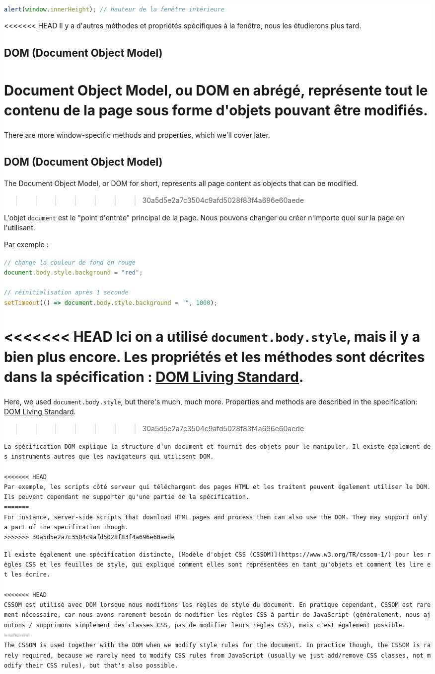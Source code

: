 ```js run
alert(window.innerHeight); // hauteur de la fenêtre intérieure
```

<<<<<<< HEAD
Il y a d'autres méthodes et propriétés spécifiques à la fenêtre, nous les étudierons plus tard.

## DOM (Document Object Model)

Document Object Model, ou DOM en abrégé, représente tout le contenu de la page sous forme d'objets pouvant être modifiés.
=======
There are more window-specific methods and properties, which we'll cover later.

## DOM (Document Object Model)

The Document Object Model, or DOM for short, represents all page content as objects that can be modified.
>>>>>>> 30a5d5e2a7c3504c9afd5028f83f4a696e60aede

L'objet `document` est le "point d'entrée" principal de la page. Nous pouvons changer ou créer n'importe quoi sur la page en l'utilisant.

Par exemple :
```js run
// change la couleur de fond en rouge
document.body.style.background = "red";

// réinitialisation après 1 seconde
setTimeout(() => document.body.style.background = "", 1000);
```

<<<<<<< HEAD
Ici on a utilisé `document.body.style`, mais il y a bien plus encore. Les propriétés et les méthodes sont décrites dans la spécification : [DOM Living Standard](https://dom.spec.whatwg.org).
=======
Here, we used `document.body.style`, but there's much, much more. Properties and methods are described in the specification: [DOM Living Standard](https://dom.spec.whatwg.org).
>>>>>>> 30a5d5e2a7c3504c9afd5028f83f4a696e60aede

```smart header="DOM n'est pas seulement pour les navigateurs"
La spécification DOM explique la structure d'un document et fournit des objets pour le manipuler. Il existe également des instruments autres que les navigateurs qui utilisent DOM.

<<<<<<< HEAD
Par exemple, les scripts côté serveur qui téléchargent des pages HTML et les traitent peuvent également utiliser le DOM. Ils peuvent cependant ne supporter qu'une partie de la spécification.
=======
For instance, server-side scripts that download HTML pages and process them can also use the DOM. They may support only a part of the specification though.
>>>>>>> 30a5d5e2a7c3504c9afd5028f83f4a696e60aede
```

```smart header="CSSOM pour le style"
Il existe également une spécification distincte, [Modèle d'objet CSS (CSSOM)](https://www.w3.org/TR/cssom-1/) pour les règles CSS et les feuilles de style, qui explique comment elles sont représentées en tant qu'objets et comment les lire et les écrire.

<<<<<<< HEAD
CSSOM est utilisé avec DOM lorsque nous modifions les règles de style du document. En pratique cependant, CSSOM est rarement nécessaire, car nous avons rarement besoin de modifier les règles CSS à partir de JavaScript (généralement, nous ajoutons / supprimons simplement des classes CSS, pas de modifier leurs règles CSS), mais c'est également possible.
=======
The CSSOM is used together with the DOM when we modify style rules for the document. In practice though, the CSSOM is rarely required, because we rarely need to modify CSS rules from JavaScript (usually we just add/remove CSS classes, not modify their CSS rules), but that's also possible.
```